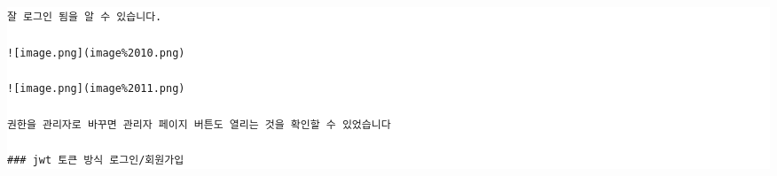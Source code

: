     잘 로그인 됨을 알 수 있습니다.
    
    ![image.png](image%2010.png)
    
    ![image.png](image%2011.png)
    
    권한을 관리자로 바꾸면 관리자 페이지 버튼도 열리는 것을 확인할 수 있었습니다
    
    ### jwt 토큰 방식 로그인/회원가입
    